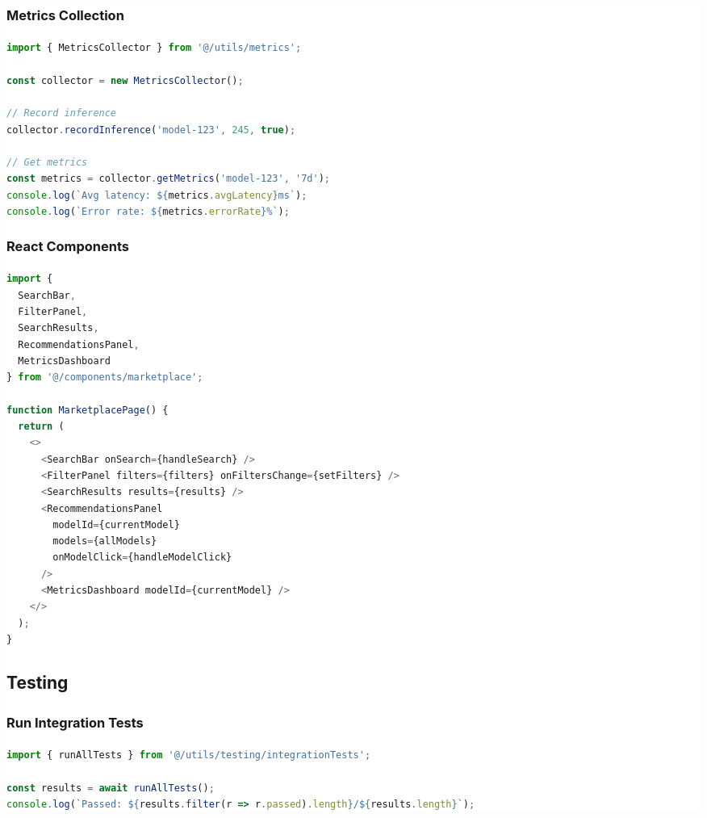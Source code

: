 ### Metrics Collection

```typescript
import { MetricsCollector } from '@/utils/metrics';

const collector = new MetricsCollector();

// Record inference
collector.recordInference('model-123', 245, true);

// Get metrics
const metrics = collector.getMetrics('model-123', '7d');
console.log(`Avg latency: ${metrics.avgLatency}ms`);
console.log(`Error rate: ${metrics.errorRate}%`);
```

### React Components

```typescript
import {
  SearchBar,
  FilterPanel,
  SearchResults,
  RecommendationsPanel,
  MetricsDashboard
} from '@/components/marketplace';

function MarketplacePage() {
  return (
    <>
      <SearchBar onSearch={handleSearch} />
      <FilterPanel filters={filters} onFiltersChange={setFilters} />
      <SearchResults results={results} />
      <RecommendationsPanel
        modelId={currentModel}
        models={allModels}
        onModelClick={handleModelClick}
      />
      <MetricsDashboard modelId={currentModel} />
    </>
  );
}
```

## Testing

### Run Integration Tests

```typescript
import { runAllTests } from '@/utils/testing/integrationTests';

const results = await runAllTests();
console.log(`Passed: ${results.filter(r => r.passed).length}/${results.length}`);
```
